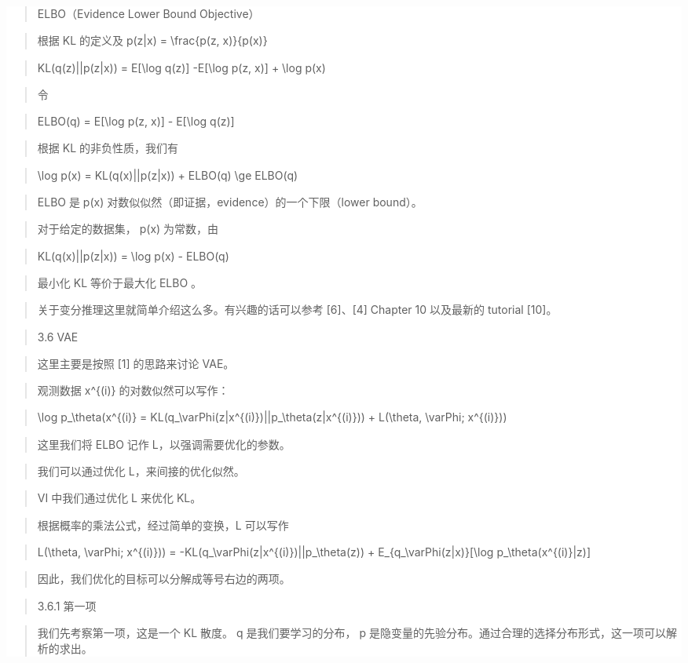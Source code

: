 > ELBO（Evidence Lower Bound Objective）

> 根据 KL 的定义及
> p(z|x) = \frac{p(z, x)}{p(x)}

> KL(q(z)||p(z|x)) = E[\log q(z)] -E[\log p(z, x)] + \log p(x)

> 令

> ELBO(q) = E[\log p(z, x)] - E[\log q(z)]

> 根据 KL 的非负性质，我们有

> \log p(x) = KL(q(x)||p(z|x)) + ELBO(q) \ge ELBO(q)

> ELBO 是
> p(x)
> 对数似似然（即证据，evidence）的一个下限（lower bound）。

> 对于给定的数据集，
> p(x)
> 为常数，由

> KL(q(x)||p(z|x)) = \log p(x) - ELBO(q)

> 最小化 KL 等价于最大化 ELBO 。

> 关于变分推理这里就简单介绍这么多。有兴趣的话可以参考 [6]、[4] Chapter 10 以及最新的 tutorial [10]。

> 3.6 VAE

> 这里主要是按照 [1] 的思路来讨论 VAE。

> 观测数据
> x^{(i)}
> 的对数似然可以写作：

> \log p_\theta(x^{(i)} = KL(q_\varPhi(z|x^{(i)})||p_\theta(z|x^{(i)})) + L(\theta, \varPhi; x^{(i)}))

> 这里我们将
> ELBO
> 记作 L，以强调需要优化的参数。

> 我们可以通过优化 L，来间接的优化似然。

> VI 中我们通过优化 L 来优化 KL。

> 根据概率的乘法公式，经过简单的变换，L 可以写作

> L(\theta, \varPhi; x^{(i)})) = -KL(q_\varPhi(z|x^{(i)})||p_\theta(z)) + E_{q_\varPhi(z|x)}[\log p_\theta(x^{(i)}|z)]

> 因此，我们优化的目标可以分解成等号右边的两项。

> 3.6.1 第一项

> 我们先考察第一项，这是一个 KL 散度。
> q
> 是我们要学习的分布，
> p
> 是隐变量的先验分布。通过合理的选择分布形式，这一项可以解析的求出。
